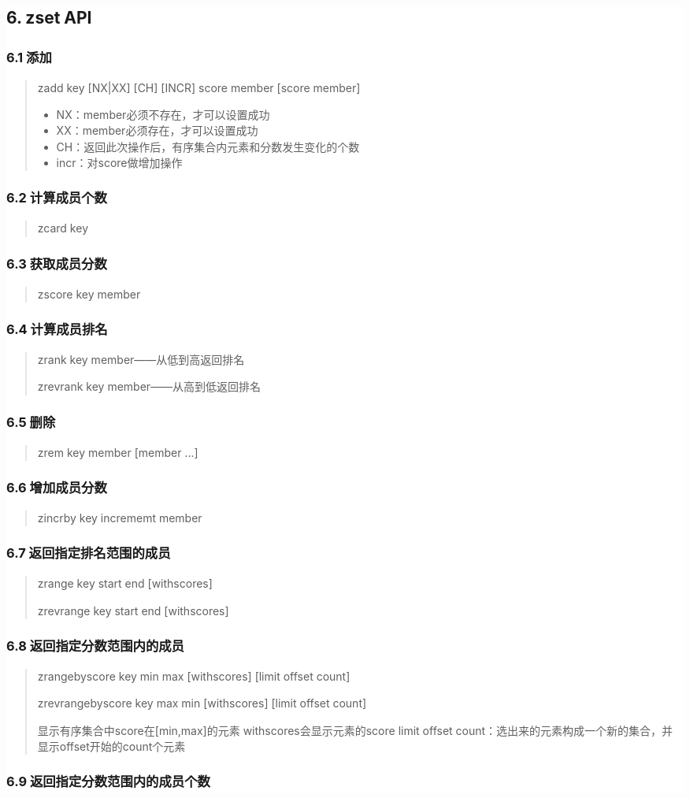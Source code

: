 

## 6. zset API

### 6.1 添加

>zadd key [NX|XX] [CH] [INCR] score member [score member]
>
>* NX：member必须不存在，才可以设置成功
>* XX：member必须存在，才可以设置成功
>* CH：返回此次操作后，有序集合内元素和分数发生变化的个数
>* incr：对score做增加操作

### 6.2 计算成员个数

> zcard key

### 6.3 获取成员分数

> zscore key member

### 6.4 计算成员排名

> zrank key member——从低到高返回排名
>
> zrevrank key member——从高到低返回排名

### 6.5 删除

> zrem key member [member ...]

### 6.6 增加成员分数

> zincrby key incrememt member

### 6.7 返回指定排名范围的成员

> zrange key start end [withscores] 
>
> zrevrange key start end [withscores]

### 6.8 返回指定分数范围内的成员

> zrangebyscore key min max [withscores] [limit offset count]
>
> zrevrangebyscore key max min [withscores] [limit offset count]
>
> 显示有序集合中score在[min,max]的元素
> withscores会显示元素的score
> limit offset count：选出来的元素构成一个新的集合，并显示offset开始的count个元素

### 6.9 返回指定分数范围内的成员个数
